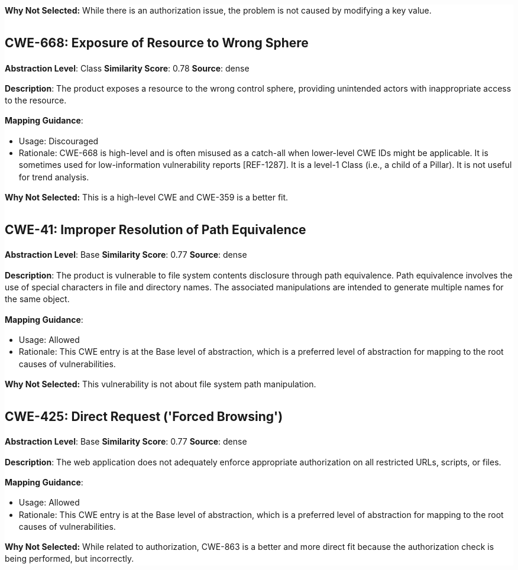 **Why Not Selected:** While there is an authorization issue, the problem is not caused by modifying a key value.

## CWE-668: Exposure of Resource to Wrong Sphere
**Abstraction Level**: Class
**Similarity Score**: 0.78
**Source**: dense

**Description**:
The product exposes a resource to the wrong control sphere, providing unintended actors with inappropriate access to the resource.

**Mapping Guidance**:
- Usage: Discouraged
- Rationale: CWE-668 is high-level and is often misused as a catch-all when lower-level CWE IDs might be applicable. It is sometimes used for low-information vulnerability reports [REF-1287]. It is a level-1 Class (i.e., a child of a Pillar). It is not useful for trend analysis.

**Why Not Selected:** This is a high-level CWE and CWE-359 is a better fit.

## CWE-41: Improper Resolution of Path Equivalence
**Abstraction Level**: Base
**Similarity Score**: 0.77
**Source**: dense

**Description**:
The product is vulnerable to file system contents disclosure through path equivalence. Path equivalence involves the use of special characters in file and directory names. The associated manipulations are intended to generate multiple names for the same object.

**Mapping Guidance**:
- Usage: Allowed
- Rationale: This CWE entry is at the Base level of abstraction, which is a preferred level of abstraction for mapping to the root causes of vulnerabilities.

**Why Not Selected:** This vulnerability is not about file system path manipulation.

## CWE-425: Direct Request ('Forced Browsing')
**Abstraction Level**: Base
**Similarity Score**: 0.77
**Source**: dense

**Description**:
The web application does not adequately enforce appropriate authorization on all restricted URLs, scripts, or files.

**Mapping Guidance**:
- Usage: Allowed
- Rationale: This CWE entry is at the Base level of abstraction, which is a preferred level of abstraction for mapping to the root causes of vulnerabilities.

**Why Not Selected:** While related to authorization, CWE-863 is a better and more direct fit because the authorization check is being performed, but incorrectly.
